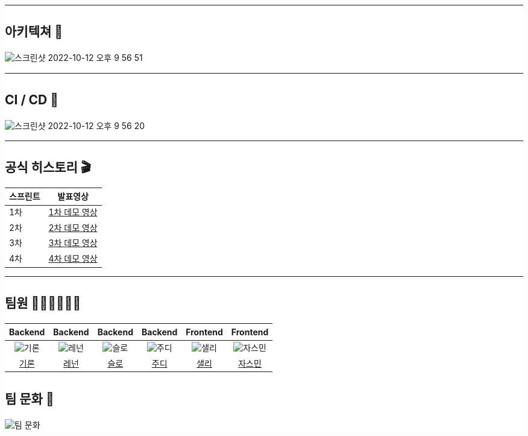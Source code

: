 <hr>

## 아키텍쳐 🧩
<img width="700" alt="스크린샷 2022-10-12 오후 9 56 51" src="https://user-images.githubusercontent.com/60773373/195483475-41ffa01c-0267-4d1f-b10e-4bdf5701ed63.png">

<hr> 

## CI / CD 💸

<img width="900" alt="스크린샷 2022-10-12 오후 9 56 20" src="https://user-images.githubusercontent.com/60773373/195483519-fde0f83b-b3ee-4ea2-8aa0-7f0c3854898c.png">


<hr>

## 공식 히스토리 🎬
|스프린트|발표영상|
|---|--------|
|1차| <a href="https://www.youtube.com/watch?v=REILvP6YXy4&t=7s">1차 데모 영상</a>|
|2차| <a href="https://www.youtube.com/watch?v=6fya54RMtzA&list=PLgXGHBqgT2TsWUA5puZimG3DDlJTd370Q&index=34">2차 데모 영상</a>|
|3차| <a href="https://www.youtube.com/watch?v=ZA48GkZuEYY&list=PLgXGHBqgT2TsWUA5puZimG3DDlJTd370Q&index=18">3차 데모 영상</a>|
|4차| <a href="https://www.youtube.com/watch?v=QtfPt4WTAKk&t=2s">4차 데모 영상</a>|

<hr> 

## 팀원 👨‍👩‍👦‍👦👩‍👦

|                                         Backend                                          |                                         Backend                                          |                                         Backend                                          |                                         Backend                                         |                                        Frontend                                         |                                         Frontend                                          |
| :--------------------------------------------------------------------------------------: | :--------------------------------------------------------------------------------------: | :--------------------------------------------------------------------------------------: | :-------------------------------------------------------------------------------------: | :-------------------------------------------------------------------------------------: | :---------------------------------------------------------------------------------------: |
| <img src="https://avatars.githubusercontent.com/u/60054318?v=4" width=400px alt="기론"/> | <img src="https://avatars.githubusercontent.com/u/70756680?v=4" width=400px alt="레넌"/> | <img src="https://avatars.githubusercontent.com/u/46413629?v=4" width=400px alt="슬로"/> | <img src="https://avatars.githubusercontent.com/u/78091011?v=4" width=400px alt="주디"> | <img src="https://avatars.githubusercontent.com/u/60773373?v=4" width=400px alt="샐리"> | <img src="https://avatars.githubusercontent.com/u/85891751?v=4" width=400px alt="자스민"> |
|                           [기론](https://github.com/Gyuchool)                            |                            [레넌](https://github.com/brorae)                             |                            [슬로](https://github.com/hanull)                             |                           [주디](https://github.com/jurlring)                           |                           [샐리](https://github.com/liswktjs)                           |                         [자스민](https://github.com/hwangstar156)                         |

## 팀 문화 🌼
 <img width="800" alt="팀 문화" src="https://user-images.githubusercontent.com/78091011/196090934-8ff40491-3c4c-4c1f-9e57-5e2ebc877391.png">
